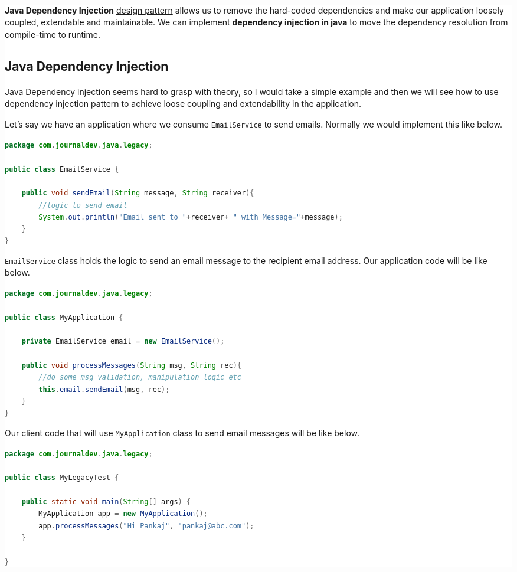 **Java Dependency Injection** [design pattern](https://www.journaldev.com/1827/java-design-patterns-example-tutorial) allows us to remove the hard-coded dependencies and make our application loosely coupled, extendable and maintainable. We can implement **dependency injection in java** to move the dependency resolution from compile-time to runtime.



## Java Dependency Injection

Java Dependency injection seems hard to grasp with theory, so I would take a simple example and then we will see how to use dependency injection pattern to achieve loose coupling and extendability in the application.

Let’s say we have an application where we consume `EmailService` to send emails. Normally we would implement this like below.

```java
package com.journaldev.java.legacy;

public class EmailService {

	public void sendEmail(String message, String receiver){
		//logic to send email
		System.out.println("Email sent to "+receiver+ " with Message="+message);
	}
}
```

`EmailService` class holds the logic to send an email message to the recipient email address. Our application code will be like below.

```java
package com.journaldev.java.legacy;

public class MyApplication {

	private EmailService email = new EmailService();
	
	public void processMessages(String msg, String rec){
		//do some msg validation, manipulation logic etc
		this.email.sendEmail(msg, rec);
	}
}
```

Our client code that will use `MyApplication` class to send email messages will be like below.



```java
package com.journaldev.java.legacy;

public class MyLegacyTest {

	public static void main(String[] args) {
		MyApplication app = new MyApplication();
		app.processMessages("Hi Pankaj", "pankaj@abc.com");
	}

}
```

